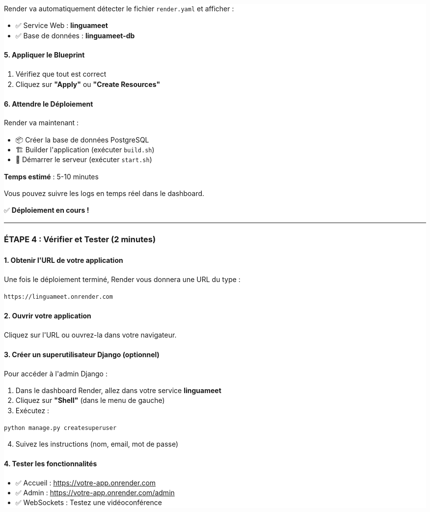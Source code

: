 Render va automatiquement détecter le fichier `render.yaml` et afficher :
- ✅ Service Web : **linguameet**
- ✅ Base de données : **linguameet-db**

#### 5. Appliquer le Blueprint

1. Vérifiez que tout est correct
2. Cliquez sur **"Apply"** ou **"Create Resources"**

#### 6. Attendre le Déploiement

Render va maintenant :
- 📦 Créer la base de données PostgreSQL
- 🏗️ Builder l'application (exécuter `build.sh`)
- 🚀 Démarrer le serveur (exécuter `start.sh`)

**Temps estimé** : 5-10 minutes

Vous pouvez suivre les logs en temps réel dans le dashboard.

✅ **Déploiement en cours !**

---

### **ÉTAPE 4 : Vérifier et Tester (2 minutes)**

#### 1. Obtenir l'URL de votre application

Une fois le déploiement terminé, Render vous donnera une URL du type :

```
https://linguameet.onrender.com
```

#### 2. Ouvrir votre application

Cliquez sur l'URL ou ouvrez-la dans votre navigateur.

#### 3. Créer un superutilisateur Django (optionnel)

Pour accéder à l'admin Django :

1. Dans le dashboard Render, allez dans votre service **linguameet**
2. Cliquez sur **"Shell"** (dans le menu de gauche)
3. Exécutez :

```bash
python manage.py createsuperuser
```

4. Suivez les instructions (nom, email, mot de passe)

#### 4. Tester les fonctionnalités

- ✅ Accueil : https://votre-app.onrender.com
- ✅ Admin : https://votre-app.onrender.com/admin
- ✅ WebSockets : Testez une vidéoconférence
